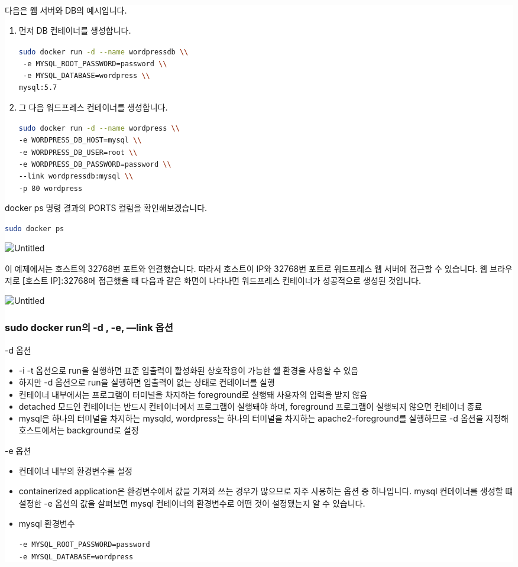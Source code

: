 다음은 웹 서버와 DB의 예시입니다.

1. 먼저 DB 컨테이너를 생성합니다.
    
    ```bash
    sudo docker run -d --name wordpressdb \\
     -e MYSQL_ROOT_PASSWORD=password \\
     -e MYSQL_DATABASE=wordpress \\
    mysql:5.7
    ```
    
2. 그 다음 워드프레스 컨테이너를 생성합니다.
    
    ```bash
    sudo docker run -d --name wordpress \\
    -e WORDPRESS_DB_HOST=mysql \\
    -e WORDPRESS_DB_USER=root \\
    -e WORDPRESS_DB_PASSWORD=password \\
    --link wordpressdb:mysql \\
    -p 80 wordpress
    
    ```
    

docker ps 명령 결과의 PORTS 컬럼을 확인해보겠습니다.

```bash
sudo docker ps
```

![Untitled](https://s3-us-west-2.amazonaws.com/secure.notion-static.com/38329444-8662-4052-8df7-5a1ae83ee7c1/Untitled.png)

이 예제에서는 호스트의 32768번 포트와 연결했습니다. 따라서 호스트이 IP와 32768번 포트로 워드프레스 웹 서버에 접근할 수 있습니다. 웹 브라우저로 [호스트 IP]:32768에 접근했을 때 다음과 같은 화면이 나타나면 워드프레스 컨테이너가 성공적으로 생성된 것입니다.

![Untitled](https://s3-us-west-2.amazonaws.com/secure.notion-static.com/70da4d6c-b1ce-4e6d-a115-7aa572552632/Untitled.png)

### sudo docker run의 -d , -e, —link 옵션

-d 옵션

- -i -t 옵션으로 run을 실행하면 표준 입출력이 활성화된 상호작용이 가능한 쉘 환경을 사용할 수 있음
- 하지만 -d 옵션으로 run을 실행하면 입출력이 없는 상태로 컨테이너를 실행
- 컨테이너 내부에서는 프로그램이 터미널을 차지하는 foreground로 실행돼 사용자의 입력을 받지 않음
- detached 모드인 컨테이너는 반드시 컨테이너에서 프로그램이 실행돼야 하며, foreground 프로그램이 실행되지 않으면 컨테이너 종료
- mysql은 하나의 터미널을 차지하는 mysqld, wordpress는 하나의 터미널을 차지하는 apache2-foreground를 실행하므로 -d 옵션을 지정해 호스트에서는 background로 설정

-e 옵션

- 컨테이너 내부의 환경변수를 설정
    
- containerized application은 환경변수에서 값을 가져와 쓰는 경우가 많으므로 자주 사용하는 옵션 중 하나입니다. mysql 컨테이너를 생성할 떄 설정한 -e 옵션의 값을 살펴보면 mysql 컨테이너의 환경변수로 어떤 것이 설정됐는지 알 수 있습니다.
    
- mysql 환경변수
    
    ```bash
    -e MYSQL_ROOT_PASSWORD=password
    -e MYSQL_DATABASE=wordpress
    ```
    